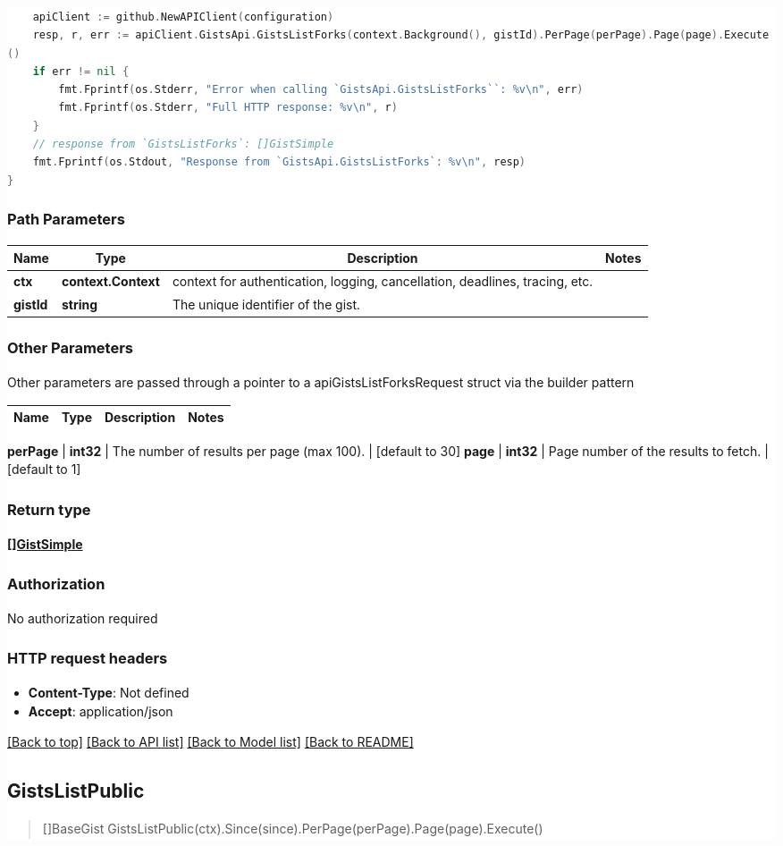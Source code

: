 ```go
    apiClient := github.NewAPIClient(configuration)
    resp, r, err := apiClient.GistsApi.GistsListForks(context.Background(), gistId).PerPage(perPage).Page(page).Execute()
    if err != nil {
        fmt.Fprintf(os.Stderr, "Error when calling `GistsApi.GistsListForks``: %v\n", err)
        fmt.Fprintf(os.Stderr, "Full HTTP response: %v\n", r)
    }
    // response from `GistsListForks`: []GistSimple
    fmt.Fprintf(os.Stdout, "Response from `GistsApi.GistsListForks`: %v\n", resp)
}
```

### Path Parameters


Name | Type | Description  | Notes
------------- | ------------- | ------------- | -------------
**ctx** | **context.Context** | context for authentication, logging, cancellation, deadlines, tracing, etc.
**gistId** | **string** | The unique identifier of the gist. | 

### Other Parameters

Other parameters are passed through a pointer to a apiGistsListForksRequest struct via the builder pattern


Name | Type | Description  | Notes
------------- | ------------- | ------------- | -------------

 **perPage** | **int32** | The number of results per page (max 100). | [default to 30]
 **page** | **int32** | Page number of the results to fetch. | [default to 1]

### Return type

[**[]GistSimple**](GistSimple.md)

### Authorization

No authorization required

### HTTP request headers

- **Content-Type**: Not defined
- **Accept**: application/json

[[Back to top]](#) [[Back to API list]](../README.md#documentation-for-api-endpoints)
[[Back to Model list]](../README.md#documentation-for-models)
[[Back to README]](../README.md)


## GistsListPublic

> []BaseGist GistsListPublic(ctx).Since(since).PerPage(perPage).Page(page).Execute()
